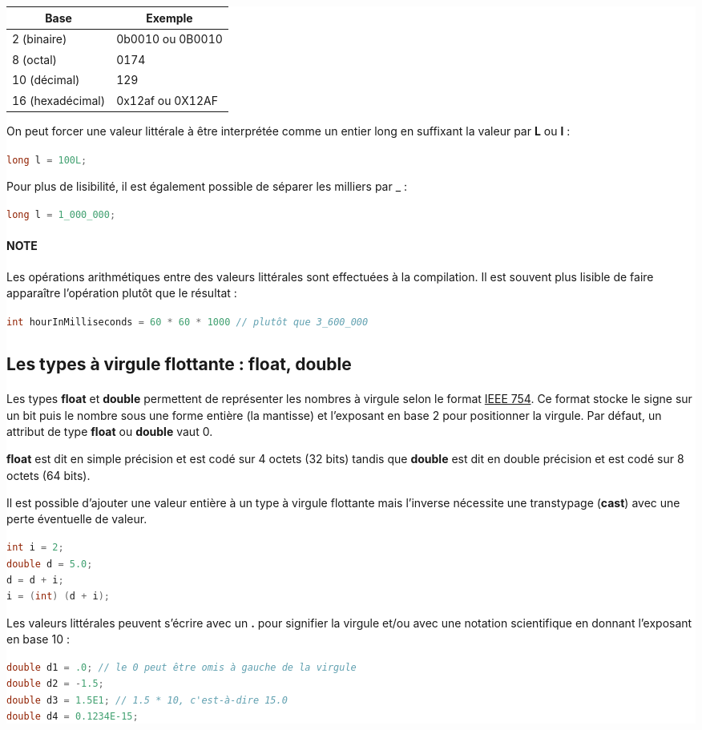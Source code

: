 | Base             | Exemple          |
|------------------|------------------|
| 2 (binaire)      | 0b0010 ou 0B0010 |
| 8 (octal)        | 0174             |
| 10 (décimal)     | 129              |
| 16 (hexadécimal) | 0x12af ou 0X12AF |

On peut forcer une valeur littérale à être interprétée comme un entier long en suffixant
la valeur par **L** ou **l** :

```java
long l = 100L;
```

Pour plus de lisibilité, il est également possible de séparer les milliers par \_ :

```java
long l = 1_000_000;
```

#### NOTE
Les opérations arithmétiques entre des valeurs littérales sont effectuées à la compilation.
Il est souvent plus lisible de faire apparaître l’opération plutôt que le résultat :

```java
int hourInMilliseconds = 60 * 60 * 1000 // plutôt que 3_600_000
```

## Les types à virgule flottante : float, double

Les types **float** et **double** permettent de représenter les nombres à virgule
selon le format [IEEE 754](https://fr.wikipedia.org/wiki/IEEE_754). Ce format stocke le signe sur un bit puis le nombre sous
une forme entière (la mantisse) et l’exposant en base 2 pour positionner la virgule.
Par défaut, un attribut de type **float** ou **double** vaut 0.

**float** est dit en simple précision et est codé sur 4 octets (32 bits) tandis que
**double** est dit en double précision et est codé sur 8 octets (64 bits).

Il est possible d’ajouter une valeur entière à un type à virgule flottante mais l’inverse
nécessite une transtypage (**cast**) avec une perte éventuelle de valeur.

```java
int i = 2;
double d = 5.0;
d = d + i;
i = (int) (d + i);
```

Les valeurs littérales peuvent s’écrire avec un **.** pour signifier la virgule et/ou avec une
notation scientifique en donnant l’exposant en base 10 :

```java
double d1 = .0; // le 0 peut être omis à gauche de la virgule
double d2 = -1.5;
double d3 = 1.5E1; // 1.5 * 10, c'est-à-dire 15.0
double d4 = 0.1234E-15;
```
